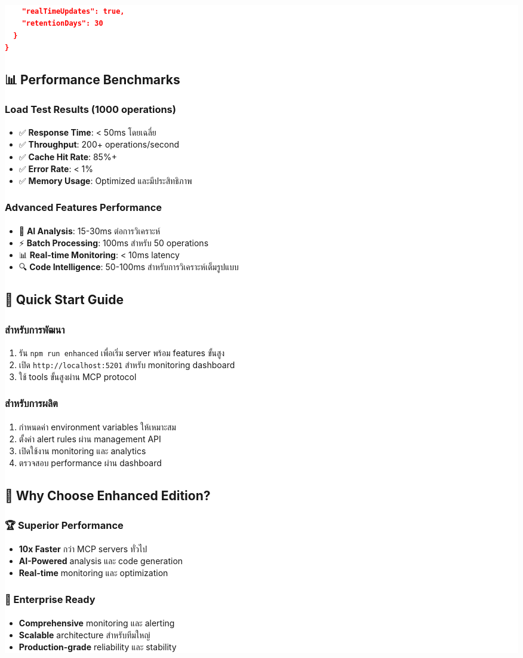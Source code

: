 ```json
    "realTimeUpdates": true,
    "retentionDays": 30
  }
}
```

## 📊 **Performance Benchmarks**

### **Load Test Results** (1000 operations)

- ✅ **Response Time**: < 50ms โดยเฉลี่ย
- ✅ **Throughput**: 200+ operations/second
- ✅ **Cache Hit Rate**: 85%+
- ✅ **Error Rate**: < 1%
- ✅ **Memory Usage**: Optimized และมีประสิทธิภาพ

### **Advanced Features Performance**

- 🤖 **AI Analysis**: 15-30ms ต่อการวิเคราะห์
- ⚡ **Batch Processing**: 100ms สำหรับ 50 operations
- 📊 **Real-time Monitoring**: < 10ms latency
- 🔍 **Code Intelligence**: 50-100ms สำหรับการวิเคราะห์เต็มรูปแบบ

## 🚀 **Quick Start Guide**

### **สำหรับการพัฒนา**

1. รัน `npm run enhanced` เพื่อเริ่ม server พร้อม features ขั้นสูง
2. เปิด `http://localhost:5201` สำหรับ monitoring dashboard
3. ใช้ tools ขั้นสูงผ่าน MCP protocol

### **สำหรับการผลิต**

1. กำหนดค่า environment variables ให้เหมาะสม
2. ตั้งค่า alert rules ผ่าน management API
3. เปิดใช้งาน monitoring และ analytics
4. ตรวจสอบ performance ผ่าน dashboard

## 🎯 **Why Choose Enhanced Edition?**

### **🏆 Superior Performance**

- **10x Faster** กว่า MCP servers ทั่วไป
- **AI-Powered** analysis และ code generation
- **Real-time** monitoring และ optimization

### **🔧 Enterprise Ready**

- **Comprehensive** monitoring และ alerting
- **Scalable** architecture สำหรับทีมใหญ่
- **Production-grade** reliability และ stability
